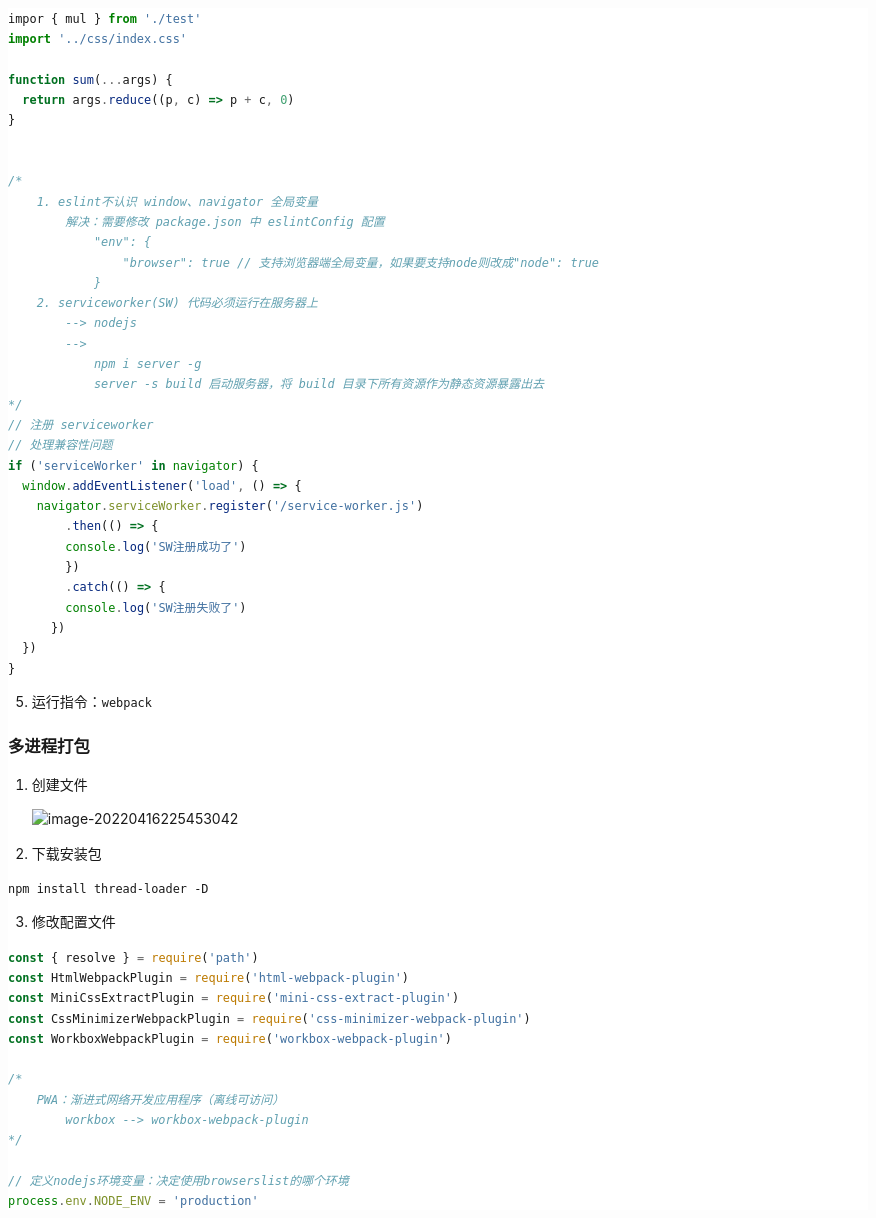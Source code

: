```javascript
impor { mul } from './test'
import '../css/index.css'

function sum(...args) {
  return args.reduce((p, c) => p + c, 0)
}


/*
	1. eslint不认识 window、navigator 全局变量
		解决：需要修改 package.json 中 eslintConfig 配置
			"env": {
				"browser": true // 支持浏览器端全局变量，如果要支持node则改成"node": true
			}
	2. serviceworker(SW) 代码必须运行在服务器上
		--> nodejs
		--> 
			npm i server -g
			server -s build 启动服务器，将 build 目录下所有资源作为静态资源暴露出去
*/
// 注册 serviceworker
// 处理兼容性问题
if ('serviceWorker' in navigator) {
  window.addEventListener('load', () => {
    navigator.serviceWorker.register('/service-worker.js')
    	.then(() => {
      	console.log('SW注册成功了')
    	})
    	.catch(() => {
        console.log('SW注册失败了')
      })
  })
}
```

5. 运行指令：`webpack`



### 多进程打包

1. 创建文件

   ![image-20220416225453042](C:\Users\lenovo\AppData\Roaming\Typora\typora-user-images\image-20220416225453042.png)

2. 下载安装包

```shell
npm install thread-loader -D
```

3. 修改配置文件

```javascript
const { resolve } = require('path')
const HtmlWebpackPlugin = require('html-webpack-plugin')
const MiniCssExtractPlugin = require('mini-css-extract-plugin')
const CssMinimizerWebpackPlugin = require('css-minimizer-webpack-plugin')
const WorkboxWebpackPlugin = require('workbox-webpack-plugin')

/* 
	PWA：渐进式网络开发应用程序（离线可访问）
		workbox --> workbox-webpack-plugin
*/

// 定义nodejs环境变量：决定使用browserslist的哪个环境
process.env.NODE_ENV = 'production'
```